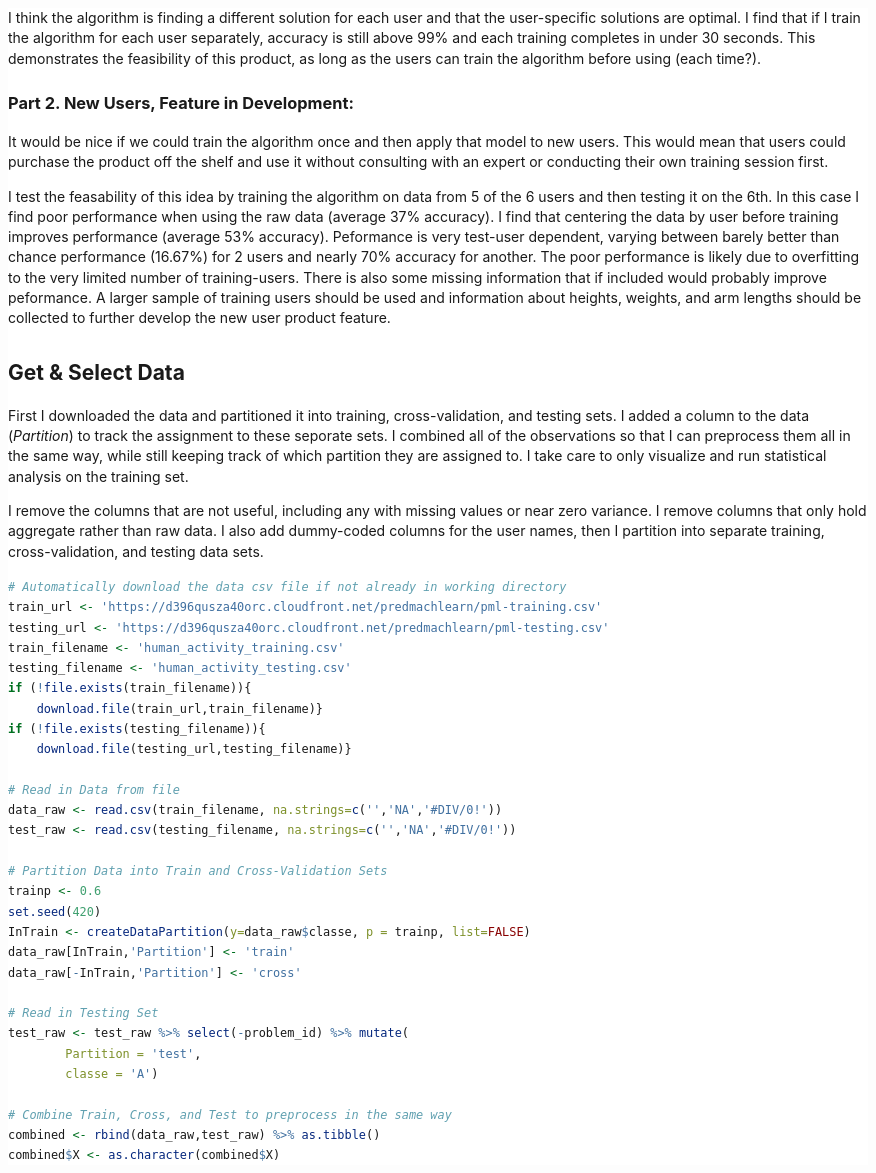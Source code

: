  I think the algorithm is finding a different solution for each user and that the user-specific solutions are optimal. I find that if I train the algorithm for each user separately, accuracy is still above 99% and each training completes in under 30 seconds. This demonstrates the feasibility of this product, as long as the users can train the algorithm before using (each time?).

### Part 2. New Users, Feature in Development:

It would be nice if we could train the algorithm once and then apply that model to new users. This would mean that users could purchase the product off the shelf and use it without consulting with an expert or conducting their own training session first.

I test the feasability of this idea by training the algorithm on data from 5 of the 6 users and then testing it on the 6th. 
In this case I find poor performance when using the raw data (average 37% accuracy). 
I find that centering the data by user before training improves performance (average 53% accuracy). 
Peformance is very test-user dependent, varying between barely better than chance performance (16.67%) for 2 users and nearly 70% accuracy for another. 
The poor performance is likely due to overfitting to the very limited number of training-users. There is also some missing information that if included would probably improve peformance. A larger sample of training users should be used and information about heights, weights, and arm lengths should be collected to further develop the new user product feature.


## Get & Select Data

First I downloaded the data and partitioned it into training, cross-validation, and testing sets. I added a column to the data (_Partition_) to track the assignment to these seporate sets. I combined all of the observations so that I can preprocess them all in the same way, while still keeping track of which partition they are assigned to. I take care to only visualize and run statistical analysis on the training set. 

I remove the columns that are not useful, including any with missing values or near zero variance. I remove columns that only hold aggregate rather than raw data. I also add dummy-coded columns for the user names, then I partition into separate training, cross-validation, and testing data sets.


```r
# Automatically download the data csv file if not already in working directory
train_url <- 'https://d396qusza40orc.cloudfront.net/predmachlearn/pml-training.csv'
testing_url <- 'https://d396qusza40orc.cloudfront.net/predmachlearn/pml-testing.csv'
train_filename <- 'human_activity_training.csv'
testing_filename <- 'human_activity_testing.csv'
if (!file.exists(train_filename)){
    download.file(train_url,train_filename)}
if (!file.exists(testing_filename)){
    download.file(testing_url,testing_filename)}

# Read in Data from file
data_raw <- read.csv(train_filename, na.strings=c('','NA','#DIV/0!'))
test_raw <- read.csv(testing_filename, na.strings=c('','NA','#DIV/0!'))

# Partition Data into Train and Cross-Validation Sets
trainp <- 0.6
set.seed(420)
InTrain <- createDataPartition(y=data_raw$classe, p = trainp, list=FALSE)
data_raw[InTrain,'Partition'] <- 'train'
data_raw[-InTrain,'Partition'] <- 'cross'

# Read in Testing Set
test_raw <- test_raw %>% select(-problem_id) %>% mutate(
        Partition = 'test',
        classe = 'A')

# Combine Train, Cross, and Test to preprocess in the same way
combined <- rbind(data_raw,test_raw) %>% as.tibble()
combined$X <- as.character(combined$X)
```